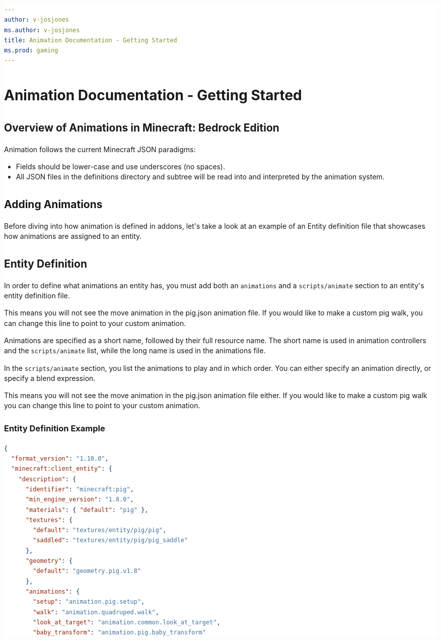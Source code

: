 ```yaml
---
author: v-josjones
ms.author: v-josjones
title: Animation Documentation - Getting Started
ms.prod: gaming
---
```


# Animation Documentation - Getting Started

## Overview of Animations in Minecraft: Bedrock Edition

Animation follows the current Minecraft JSON paradigms:

- Fields should be lower-case and use underscores (no spaces).
- All JSON files in the definitions directory and subtree will be read into and interpreted by the animation system.

## Adding Animations

Before diving into how animation is defined in addons, let's take a look at an example of an Entity definition file that showcases how animations are assigned to an entity.

## Entity Definition

In order to define what animations an entity has, you must add both an `animations` and a `scripts/animate` section to an entity's entity definition file.

This means you will not see the move animation in the pig.json animation file.  If you would like to make a custom pig walk, you can change this line to point to your custom animation.

Animations are specified as a short name, followed by their full resource name.  The short name is used in animation controllers and the `scripts/animate` list, while the long name is used in the animations file.

In the `scripts/animate` section, you list the animations to play and in which order.  You can either specify an animation directly, or specify a blend expression.

This means you will not see the move animation in the pig.json animation file either.  If you would like to make a custom pig walk you can change this line to point to your custom animation.

### Entity Definition Example

```json
{
  "format_version": "1.10.0",
  "minecraft:client_entity": {
    "description": {
      "identifier": "minecraft:pig",
      "min_engine_version": "1.8.0",
      "materials": { "default": "pig" },
      "textures": {
        "default": "textures/entity/pig/pig",
        "saddled": "textures/entity/pig/pig_saddle"
      },
      "geometry": {
        "default": "geometry.pig.v1.8"
      },
      "animations": {
        "setup": "animation.pig.setup",
        "walk": "animation.quadruped.walk",
        "look_at_target": "animation.common.look_at_target",
        "baby_transform": "animation.pig.baby_transform"
```